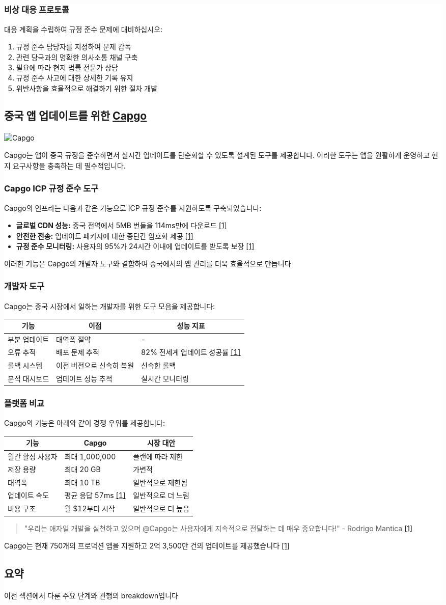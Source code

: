 ### 비상 대응 프로토콜

대응 계획을 수립하여 규정 준수 문제에 대비하십시오:

1.  규정 준수 담당자를 지정하여 문제 감독
2.  관련 당국과의 명확한 의사소통 채널 구축
3.  필요에 따라 현지 법률 전문가 상담
4.  규정 준수 사고에 대한 상세한 기록 유지
5.  위반사항을 효율적으로 해결하기 위한 절차 개발

## 중국 앱 업데이트를 위한 [Capgo](https://capgo.app/)

![Capgo](https://mars-images.imgix.net/seobot/screenshots/capgo.app-26aea05b7e2e737b790a9becb40f7bc5-2025-03-26.jpg?auto=compress)

Capgo는 앱이 중국 규정을 준수하면서 실시간 업데이트를 단순화할 수 있도록 설계된 도구를 제공합니다. 이러한 도구는 앱을 원활하게 운영하고 현지 요구사항을 충족하는 데 필수적입니다.

### Capgo ICP 규정 준수 도구

Capgo의 인프라는 다음과 같은 기능으로 ICP 규정 준수를 지원하도록 구축되었습니다:

-   **글로벌 CDN 성능:** 중국 전역에서 5MB 번들을 114ms만에 다운로드 [\[1\]](https://capgo.app/)
-   **안전한 전송:** 업데이트 패키지에 대한 종단간 암호화 제공 [\[1\]](https://capgo.app/)
-   **규정 준수 모니터링:** 사용자의 95%가 24시간 이내에 업데이트를 받도록 보장 [\[1\]](https://capgo.app/)

이러한 기능은 Capgo의 개발자 도구와 결합하여 중국에서의 앱 관리를 더욱 효율적으로 만듭니다

### 개발자 도구

Capgo는 중국 시장에서 일하는 개발자를 위한 도구 모음을 제공합니다:

| 기능 | 이점 | 성능 지표 |
| --- | --- | --- |
| 부분 업데이트 | 대역폭 절약 | \-  |
| 오류 추적 | 배포 문제 추적 | 82% 전세계 업데이트 성공률 [\[1\]](https://capgo.app/) |
| 롤백 시스템 | 이전 버전으로 신속히 복원 | 신속한 롤백 |
| 분석 대시보드 | 업데이트 성능 추적 | 실시간 모니터링 |

### 플랫폼 비교

Capgo의 기능은 아래와 같이 경쟁 우위를 제공합니다:

| 기능 | Capgo | 시장 대안 |
| --- | --- | --- |
| 월간 활성 사용자 | 최대 1,000,000 | 플랜에 따라 제한 |
| 저장 용량 | 최대 20 GB | 가변적 |
| 대역폭 | 최대 10 TB | 일반적으로 제한됨 |
| 업데이트 속도 | 평균 응답 57ms [\[1\]](https://capgo.app/) | 일반적으로 더 느림 |
| 비용 구조 | 월 $12부터 시작 | 일반적으로 더 높음 |

> "우리는 애자일 개발을 실천하고 있으며 @Capgo는 사용자에게 지속적으로 전달하는 데 매우 중요합니다!" - Rodrigo Mantica [\[1\]](https://capgo.app/)

Capgo는 현재 750개의 프로덕션 앱을 지원하고 2억 3,500만 건의 업데이트를 제공했습니다 [\[1\]](https://capgo.app/)

## 요약

이전 섹션에서 다룬 주요 단계와 관행의 breakdown입니다
